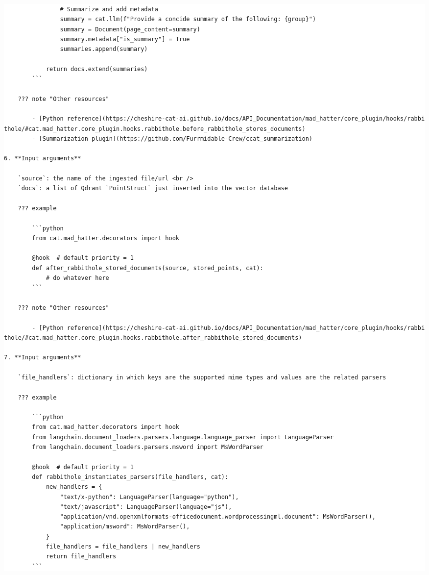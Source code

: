                     # Summarize and add metadata
                    summary = cat.llm(f"Provide a concide summary of the following: {group}")
                    summary = Document(page_content=summary)
                    summary.metadata["is_summary"] = True
                    summaries.append(summary)
                
                return docs.extend(summaries)
            ```

        ??? note "Other resources"

            - [Python reference](https://cheshire-cat-ai.github.io/docs/API_Documentation/mad_hatter/core_plugin/hooks/rabbithole/#cat.mad_hatter.core_plugin.hooks.rabbithole.before_rabbithole_stores_documents)
            - [Summarization plugin](https://github.com/Furrmidable-Crew/ccat_summarization)
  
    6. **Input arguments**

        `source`: the name of the ingested file/url <br />
        `docs`: a list of Qdrant `PointStruct` just inserted into the vector database

        ??? example

            ```python
            from cat.mad_hatter.decorators import hook
            
            @hook  # default priority = 1
            def after_rabbithole_stored_documents(source, stored_points, cat):
                # do whatever here
            ```

        ??? note "Other resources"

            - [Python reference](https://cheshire-cat-ai.github.io/docs/API_Documentation/mad_hatter/core_plugin/hooks/rabbithole/#cat.mad_hatter.core_plugin.hooks.rabbithole.after_rabbithole_stored_documents)

    7. **Input arguments**

        `file_handlers`: dictionary in which keys are the supported mime types and values are the related parsers

        ??? example

            ```python
            from cat.mad_hatter.decorators import hook
            from langchain.document_loaders.parsers.language.language_parser import LanguageParser
            from langchain.document_loaders.parsers.msword import MsWordParser
            
            @hook  # default priority = 1
            def rabbithole_instantiates_parsers(file_handlers, cat):
                new_handlers = {
                    "text/x-python": LanguageParser(language="python"),
                    "text/javascript": LanguageParser(language="js"),
                    "application/vnd.openxmlformats-officedocument.wordprocessingml.document": MsWordParser(),
                    "application/msword": MsWordParser(),
                }
                file_handlers = file_handlers | new_handlers
                return file_handlers
            ```
